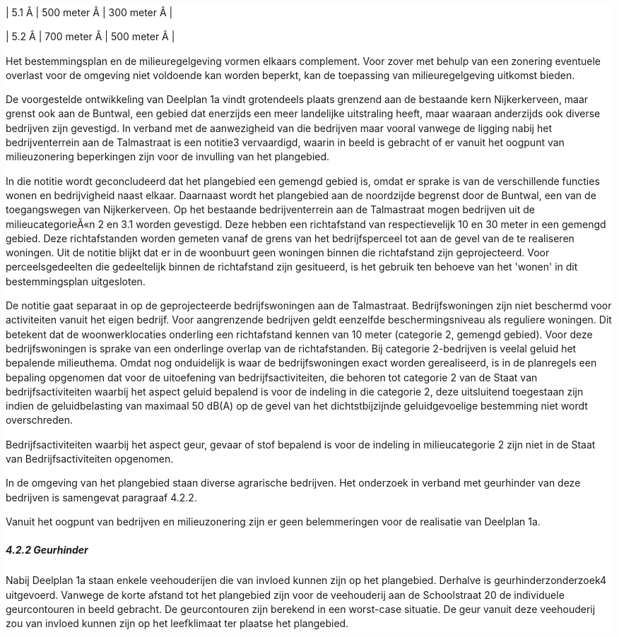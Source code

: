 | 5\.1   Â | 500 meter   Â | 300 meter   Â |

| 5\.2   Â | 700 meter   Â | 500 meter   Â |

Het bestemmingsplan en de milieuregelgeving vormen elkaars complement. Voor zover met behulp van een zonering eventuele overlast voor de omgeving niet voldoende kan worden beperkt, kan de toepassing van milieuregelgeving uitkomst bieden.

De voorgestelde ontwikkeling van Deelplan 1a vindt grotendeels plaats grenzend aan de bestaande kern Nijkerkerveen, maar grenst ook aan de Buntwal, een gebied dat enerzijds een meer landelijke uitstraling heeft, maar waaraan anderzijds ook diverse bedrijven zijn gevestigd. In verband met de aanwezigheid van die bedrijven maar vooral vanwege de ligging nabij het bedrijventerrein aan de Talmastraat is een notitie3 vervaardigd, waarin in beeld is gebracht of er vanuit het oogpunt van milieuzonering beperkingen zijn voor de invulling van het plangebied.

In die notitie wordt geconcludeerd dat het plangebied een gemengd gebied is, omdat er sprake is van de verschillende functies wonen en bedrijvigheid naast elkaar. Daarnaast wordt het plangebied aan de noordzijde begrenst door de Buntwal, een van de toegangswegen van Nijkerkerveen. Op het bestaande bedrijventerrein aan de Talmastraat mogen bedrijven uit de milieucategorieÃ«n 2 en 3\.1 worden gevestigd. Deze hebben een richtafstand van respectievelijk 10 en 30 meter in een gemengd gebied. Deze richtafstanden worden gemeten vanaf de grens van het bedrijfsperceel tot aan de gevel van de te realiseren woningen. Uit de notitie blijkt dat er in de woonbuurt geen woningen binnen die richtafstand zijn geprojecteerd. Voor perceelsgedeelten die gedeeltelijk binnen de richtafstand zijn gesitueerd, is het gebruik ten behoeve van het 'wonen' in dit bestemmingsplan uitgesloten.

De notitie gaat separaat in op de geprojecteerde bedrijfswoningen aan de Talmastraat. Bedrijfswoningen zijn niet beschermd voor activiteiten vanuit het eigen bedrijf. Voor aangrenzende bedrijven geldt eenzelfde beschermingsniveau als reguliere woningen. Dit betekent dat de woonwerklocaties onderling een richtafstand kennen van 10 meter (categorie 2, gemengd gebied). Voor deze bedrijfswoningen is sprake van een onderlinge overlap van de richtafstanden. Bij categorie 2\-bedrijven is veelal geluid het bepalende milieuthema. Omdat nog onduidelijk is waar de bedrijfswoningen exact worden gerealiseerd, is in de planregels een bepaling opgenomen dat voor de uitoefening van bedrijfsactiviteiten, die behoren tot categorie 2 van de Staat van bedrijfsactiviteiten waarbij het aspect geluid bepalend is voor de indeling in die categorie 2, deze uitsluitend toegestaan zijn indien de geluidbelasting van maximaal 50 dB(A) op de gevel van het dichtstbijzijnde geluidgevoelige bestemming niet wordt overschreden.

Bedrijfsactiviteiten waarbij het aspect geur, gevaar of stof bepalend is voor de indeling in milieucategorie 2 zijn niet in de Staat van Bedrijfsactiviteiten opgenomen.

In de omgeving van het plangebied staan diverse agrarische bedrijven. Het onderzoek in verband met geurhinder van deze bedrijven is samengevat paragraaf 4\.2\.2\.

Vanuit het oogpunt van bedrijven en milieuzonering zijn er geen belemmeringen voor de realisatie van Deelplan 1a.

##### 4\.2\.2 Geurhinder

Nabij Deelplan 1a staan enkele veehouderijen die van invloed kunnen zijn op het plangebied. Derhalve is geurhinderzonderzoek4 uitgevoerd. Vanwege de korte afstand tot het plangebied zijn voor de veehouderij aan de Schoolstraat 20 de individuele geurcontouren in beeld gebracht. De geurcontouren zijn berekend in een worst\-case situatie. De geur vanuit deze veehouderij zou van invloed kunnen zijn op het leefklimaat ter plaatse het plangebied.
